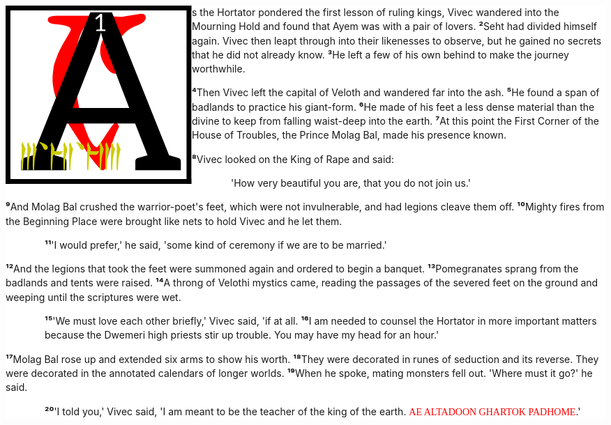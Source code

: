 <img align="left" alt="A" src="../assets/images/initials/initial_12.svg">s the Hortator pondered the first lesson of ruling kings, Vivec wandered into the Mourning Hold and found that Ayem was with a pair of lovers.
<b>&sup2;</b>Seht had divided himself again. Vivec then leapt through into their likenesses to observe, but he gained no secrets that he did not already know.
<b>&sup3;</b>He left a few of his own behind to make the journey worthwhile.

<b>&#8308;</b>Then Vivec left the capital of Veloth and wandered far into the ash.
<b>&#8309;</b>He found a span of badlands to practice his giant-form.
<b>&#8310;</b>He made of his feet a less dense material than the divine to keep from falling waist-deep into the earth.
<b>&#8311;</b>At this point the First Corner of the House of Troubles, the Prince Molag Bal, made his presence known.

<b>&#8312;</b>Vivec looked on the King of Rape and said:

<span style="display:inline-block;padding-left:4em">'How very beautiful you are, that you do not join us.'</span>

<b>&#8313;</b>And Molag Bal crushed the warrior-poet's feet, which were not invulnerable, and had legions cleave them off.
<b>&sup1;&#8304;</b>Mighty fires from the Beginning Place were brought like nets to hold Vivec and he let them.

<span style="display:inline-block;padding-left:4em"><b>&sup1;&sup1;</b>'I would prefer,' he said, 'some kind of ceremony if we are to be married.'</span>

<b>&sup1;&sup2;</b>And the legions that took the feet were summoned again and ordered to begin a banquet.
<b>&sup1;&sup3;</b>Pomegranates sprang from the badlands and tents were raised.
<b>&sup1;&#8308;</b>A throng of Velothi mystics came, reading the passages of the severed feet on the ground and weeping until the scriptures were wet.

<span style="display:inline-block;padding-left:4em"><b>&sup1;&#8309;</b>'We must love each other briefly,' Vivec said, 'if at all.
<b>&sup1;&#8310;</b>I am needed to counsel the Hortator in more important matters because the Dwemeri high priests stir up trouble. You may have my head for an hour.'</span>

<b>&sup1;&#8311;</b>Molag Bal rose up and extended six arms to show his worth.
<b>&sup1;&#8312;</b>They were decorated in runes of seduction and its reverse. They were decorated in the annotated calendars of longer worlds.
<b>&sup1;&#8313;</b>When he spoke, mating monsters fell out. 'Where must it go?' he said.

<span style="display:inline-block;padding-left:4em"><b>&sup2;&#8304;</b>'I told you,' Vivec said, 'I am meant to be the teacher of the king of the earth.
<span style="font-family:Daedric;color:red">AE ALTADOON GHARTOK PADHOME</span>.'</span>
